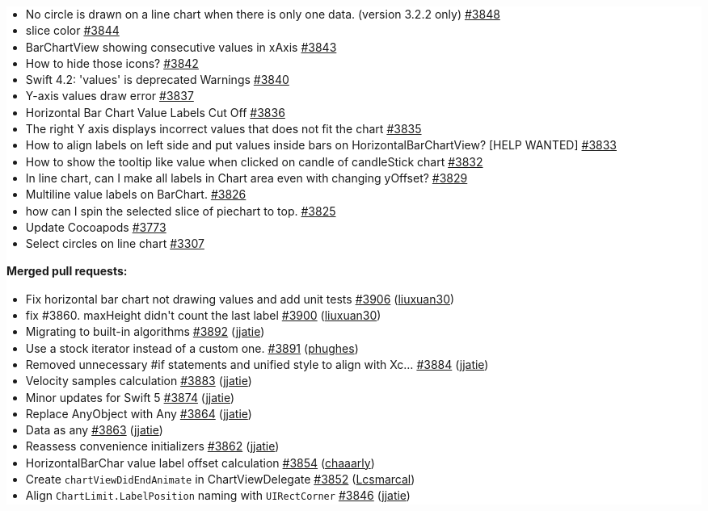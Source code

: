 - No circle is drawn on a line chart when there is only one data. \(version 3.2.2 only\) [\#3848](https://github.com/danielgindi/ChartsZyp/issues/3848)
- slice color [\#3844](https://github.com/danielgindi/ChartsZyp/issues/3844)
- BarChartView showing consecutive values in xAxis [\#3843](https://github.com/danielgindi/ChartsZyp/issues/3843)
- How to hide those icons?  [\#3842](https://github.com/danielgindi/ChartsZyp/issues/3842)
- Swift 4.2: 'values' is deprecated Warnings [\#3840](https://github.com/danielgindi/ChartsZyp/issues/3840)
- Y-axis values draw error [\#3837](https://github.com/danielgindi/ChartsZyp/issues/3837)
- Horizontal Bar Chart Value Labels Cut Off [\#3836](https://github.com/danielgindi/ChartsZyp/issues/3836)
- The right Y axis displays incorrect values that does not fit the chart [\#3835](https://github.com/danielgindi/ChartsZyp/issues/3835)
-  How to align labels on left side and put values inside bars on HorizontalBarChartView? \[HELP WANTED\] [\#3833](https://github.com/danielgindi/ChartsZyp/issues/3833)
- How to show the tooltip like value when clicked on candle of candleStick chart [\#3832](https://github.com/danielgindi/ChartsZyp/issues/3832)
- In line chart, can I make all labels in Chart area even with changing yOffset? [\#3829](https://github.com/danielgindi/ChartsZyp/issues/3829)
- Multiline value labels on BarChart. [\#3826](https://github.com/danielgindi/ChartsZyp/issues/3826)
- how can I spin the selected slice of piechart to top. [\#3825](https://github.com/danielgindi/ChartsZyp/issues/3825)
- Update Cocoapods [\#3773](https://github.com/danielgindi/ChartsZyp/issues/3773)
- Select circles on line chart [\#3307](https://github.com/danielgindi/ChartsZyp/issues/3307)

**Merged pull requests:**

- Fix horizontal bar chart not drawing values and add unit tests [\#3906](https://github.com/danielgindi/ChartsZyp/pull/3906) ([liuxuan30](https://github.com/liuxuan30))
- fix \#3860. maxHeight didn't count the last label [\#3900](https://github.com/danielgindi/ChartsZyp/pull/3900) ([liuxuan30](https://github.com/liuxuan30))
- Migrating to built-in algorithms [\#3892](https://github.com/danielgindi/ChartsZyp/pull/3892) ([jjatie](https://github.com/jjatie))
- Use a stock iterator instead of a custom one. [\#3891](https://github.com/danielgindi/ChartsZyp/pull/3891) ([phughes](https://github.com/phughes))
- Removed unnecessary \#if statements and unified style to align with Xc… [\#3884](https://github.com/danielgindi/ChartsZyp/pull/3884) ([jjatie](https://github.com/jjatie))
- Velocity samples calculation [\#3883](https://github.com/danielgindi/ChartsZyp/pull/3883) ([jjatie](https://github.com/jjatie))
- Minor updates for Swift 5 [\#3874](https://github.com/danielgindi/ChartsZyp/pull/3874) ([jjatie](https://github.com/jjatie))
- Replace AnyObject with Any [\#3864](https://github.com/danielgindi/ChartsZyp/pull/3864) ([jjatie](https://github.com/jjatie))
- Data as any [\#3863](https://github.com/danielgindi/ChartsZyp/pull/3863) ([jjatie](https://github.com/jjatie))
- Reassess convenience initializers [\#3862](https://github.com/danielgindi/ChartsZyp/pull/3862) ([jjatie](https://github.com/jjatie))
- HorizontalBarChar value label offset calculation  [\#3854](https://github.com/danielgindi/ChartsZyp/pull/3854) ([chaaarly](https://github.com/chaaarly))
- Create `chartViewDidEndAnimate` in ChartViewDelegate [\#3852](https://github.com/danielgindi/ChartsZyp/pull/3852) ([Lcsmarcal](https://github.com/Lcsmarcal))
- Align `ChartLimit.LabelPosition` naming with `UIRectCorner` [\#3846](https://github.com/danielgindi/ChartsZyp/pull/3846) ([jjatie](https://github.com/jjatie))
